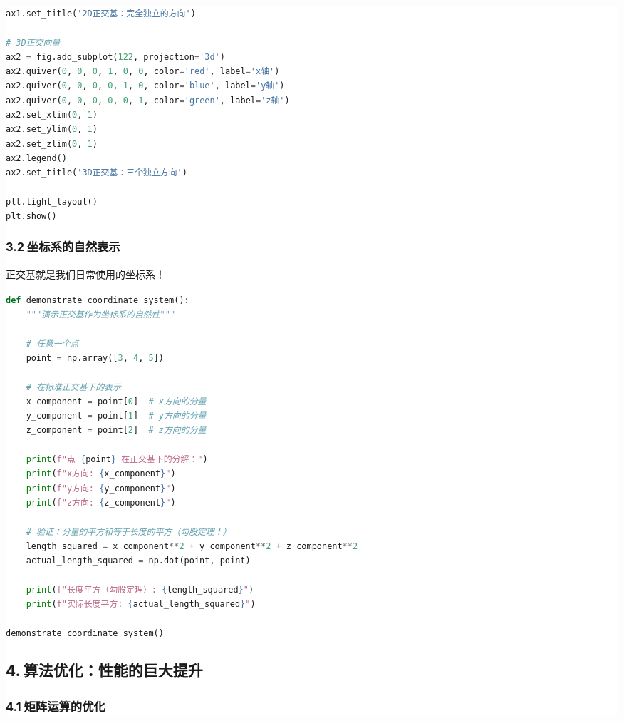 ```python
ax1.set_title('2D正交基：完全独立的方向')

# 3D正交向量
ax2 = fig.add_subplot(122, projection='3d')
ax2.quiver(0, 0, 0, 1, 0, 0, color='red', label='x轴')
ax2.quiver(0, 0, 0, 0, 1, 0, color='blue', label='y轴')
ax2.quiver(0, 0, 0, 0, 0, 1, color='green', label='z轴')
ax2.set_xlim(0, 1)
ax2.set_ylim(0, 1)
ax2.set_zlim(0, 1)
ax2.legend()
ax2.set_title('3D正交基：三个独立方向')

plt.tight_layout()
plt.show()
```

### 3.2 坐标系的自然表示

正交基就是我们日常使用的坐标系！

```python
def demonstrate_coordinate_system():
    """演示正交基作为坐标系的自然性"""
    
    # 任意一个点
    point = np.array([3, 4, 5])
    
    # 在标准正交基下的表示
    x_component = point[0]  # x方向的分量
    y_component = point[1]  # y方向的分量
    z_component = point[2]  # z方向的分量
    
    print(f"点 {point} 在正交基下的分解：")
    print(f"x方向: {x_component}")
    print(f"y方向: {y_component}")  
    print(f"z方向: {z_component}")
    
    # 验证：分量的平方和等于长度的平方（勾股定理！）
    length_squared = x_component**2 + y_component**2 + z_component**2
    actual_length_squared = np.dot(point, point)
    
    print(f"长度平方（勾股定理）: {length_squared}")
    print(f"实际长度平方: {actual_length_squared}")

demonstrate_coordinate_system()
```

## 4. 算法优化：性能的巨大提升

### 4.1 矩阵运算的优化
